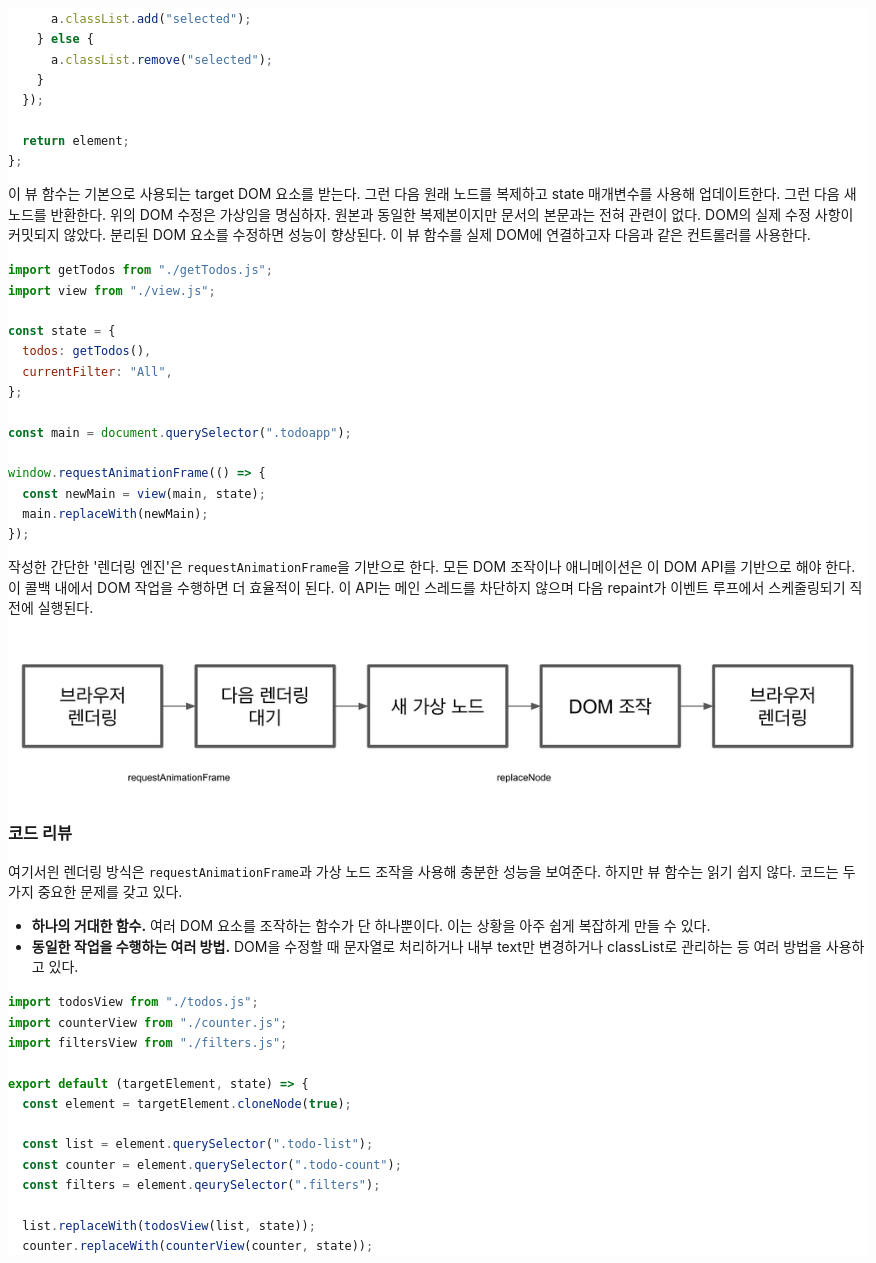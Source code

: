 ```js title="TodoMVC 렌더링 함수의 첫 번째 버전"
      a.classList.add("selected");
    } else {
      a.classList.remove("selected");
    }
  });

  return element;
};
```

이 뷰 함수는 기본으로 사용되는 target DOM 요소를 받는다. 그런 다음 원래 노드를 복제하고 state 매개변수를 사용해 업데이트한다. 그런 다음 새 노드를 반환한다. 위의 DOM 수정은 가상임을 명심하자. 원본과 동일한 복제본이지만 문서의 본문과는 전혀 관련이 없다.
DOM의 실제 수정 사항이 커밋되지 않았다. 분리된 DOM 요소를 수정하면 성능이 향상된다. 이 뷰 함수를 실제 DOM에 연결하고자 다음과 같은 컨트롤러를 사용한다.

```js title="기본 컨트롤러"
import getTodos from "./getTodos.js";
import view from "./view.js";

const state = {
  todos: getTodos(),
  currentFilter: "All",
};

const main = document.querySelector(".todoapp");

window.requestAnimationFrame(() => {
  const newMain = view(main, state);
  main.replaceWith(newMain);
});
```

작성한 간단한 '렌더링 엔진'은 `requestAnimationFrame`을 기반으로 한다. 모든 DOM 조작이나 애니메이션은 이 DOM API를 기반으로 해야 한다. 이 콜백 내에서 DOM 작업을 수행하면 더 효율적이 된다. 이 API는 메인 스레드를 차단하지 않으며 다음 repaint가 이벤트 루프에서 스케줄링되기 직전에 실행된다.

![img](./images/2.7.png)

### 코드 리뷰

여기서읜 렌더링 방식은 `requestAnimationFrame`과 가상 노드 조작을 사용해 충분한 성능을 보여준다. 하지만 뷰 함수는 읽기 쉽지 않다. 코드는 두 가지 중요한 문제를 갖고 있다.

- **하나의 거대한 함수.** 여러 DOM 요소를 조작하는 함수가 단 하나뿐이다. 이는 상황을 아주 쉽게 복잡하게 만들 수 있다.
- **동일한 작업을 수행하는 여러 방법.** DOM을 수정할 때 문자열로 처리하거나 내부 text만 변경하거나 classList로 관리하는 등 여러 방법을 사용하고 있다.

```js title="작은 뷰 함수로 작성된 앱 뷰 함수"
import todosView from "./todos.js";
import counterView from "./counter.js";
import filtersView from "./filters.js";

export default (targetElement, state) => {
  const element = targetElement.cloneNode(true);

  const list = element.querySelector(".todo-list");
  const counter = element.querySelector(".todo-count");
  const filters = element.qeurySelector(".filters");

  list.replaceWith(todosView(list, state));
  counter.replaceWith(counterView(counter, state));
```